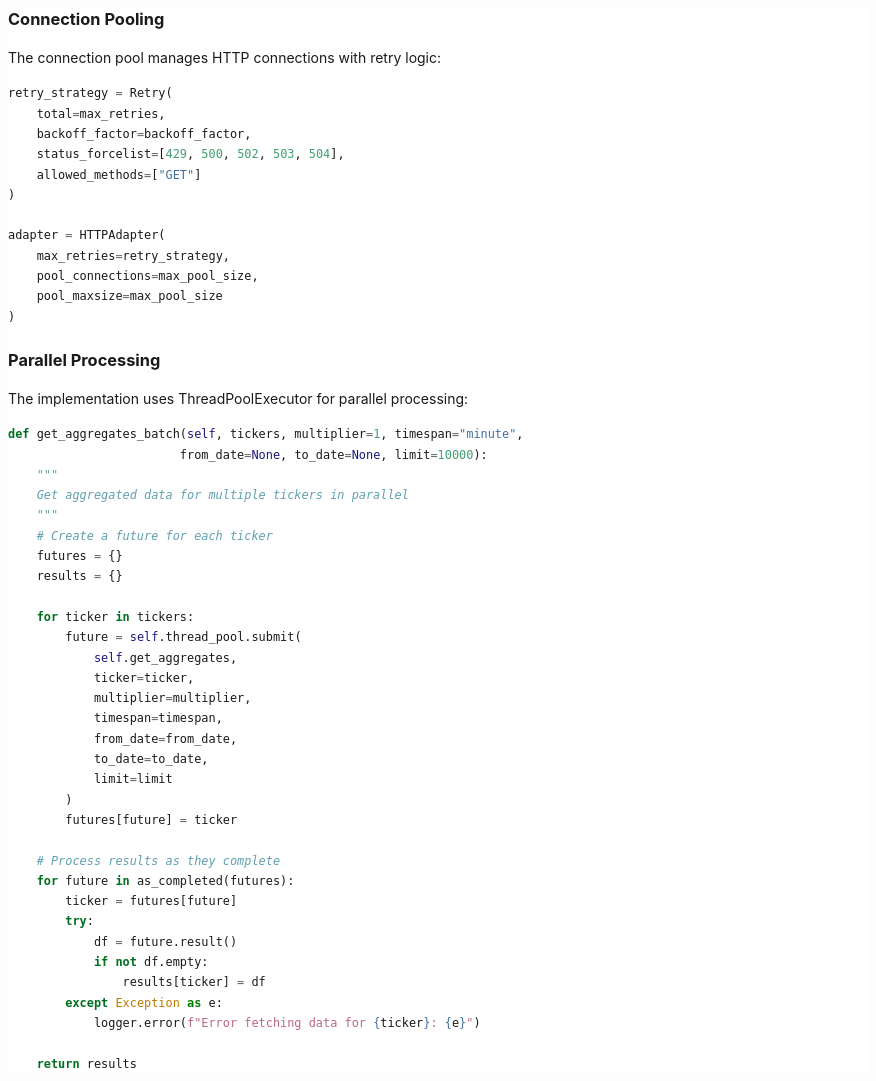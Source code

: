 ```python
```

### Connection Pooling

The connection pool manages HTTP connections with retry logic:

```python
retry_strategy = Retry(
    total=max_retries,
    backoff_factor=backoff_factor,
    status_forcelist=[429, 500, 502, 503, 504],
    allowed_methods=["GET"]
)

adapter = HTTPAdapter(
    max_retries=retry_strategy,
    pool_connections=max_pool_size,
    pool_maxsize=max_pool_size
)
```

### Parallel Processing

The implementation uses ThreadPoolExecutor for parallel processing:

```python
def get_aggregates_batch(self, tickers, multiplier=1, timespan="minute",
                        from_date=None, to_date=None, limit=10000):
    """
    Get aggregated data for multiple tickers in parallel
    """
    # Create a future for each ticker
    futures = {}
    results = {}
    
    for ticker in tickers:
        future = self.thread_pool.submit(
            self.get_aggregates,
            ticker=ticker,
            multiplier=multiplier,
            timespan=timespan,
            from_date=from_date,
            to_date=to_date,
            limit=limit
        )
        futures[future] = ticker
        
    # Process results as they complete
    for future in as_completed(futures):
        ticker = futures[future]
        try:
            df = future.result()
            if not df.empty:
                results[ticker] = df
        except Exception as e:
            logger.error(f"Error fetching data for {ticker}: {e}")
            
    return results
```
